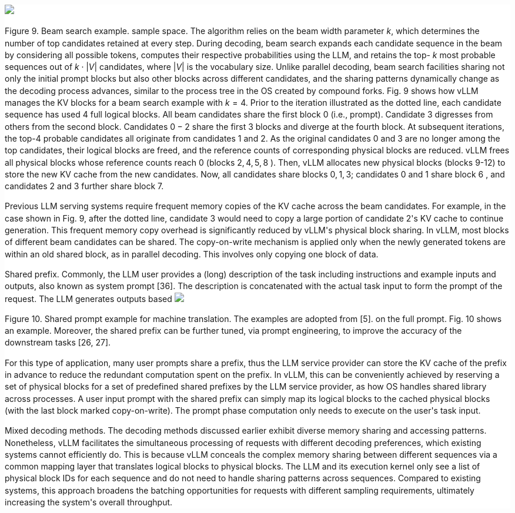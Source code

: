 ![](https://cdn.mathpix.com/cropped/2024_08_28_18a8c00181984349b95cg-07.jpg?height=266&width=749&top_left_y=249&top_left_x=1141)

Figure 9. Beam search example.
sample space. The algorithm relies on the beam width parameter $k$, which determines the number of top candidates retained at every step. During decoding, beam search expands each candidate sequence in the beam by considering all possible tokens, computes their respective probabilities using the LLM, and retains the top- $k$ most probable sequences out of $k \cdot|V|$ candidates, where $|V|$ is the vocabulary size.
Unlike parallel decoding, beam search facilities sharing not only the initial prompt blocks but also other blocks across different candidates, and the sharing patterns dynamically change as the decoding process advances, similar to the process tree in the OS created by compound forks. Fig. 9 shows how vLLM manages the KV blocks for a beam search example with $k=4$. Prior to the iteration illustrated as the dotted line, each candidate sequence has used 4 full logical blocks. All beam candidates share the first block 0 (i.e., prompt). Candidate 3 digresses from others from the second block. Candidates $0-2$ share the first 3 blocks and diverge at the fourth block. At subsequent iterations, the top-4 probable candidates all originate from candidates 1 and 2. As the original candidates 0 and 3 are no longer among the top candidates, their logical blocks are freed, and the reference counts of corresponding physical blocks are reduced. vLLM frees all physical blocks whose reference counts reach 0 (blocks $2,4,5,8$ ). Then, vLLM allocates new physical blocks (blocks 9-12) to store the new KV cache from the new candidates. Now, all candidates share blocks $0,1,3$; candidates 0 and 1 share block 6 , and candidates 2 and 3 further share block 7.

Previous LLM serving systems require frequent memory copies of the KV cache across the beam candidates. For example, in the case shown in Fig. 9, after the dotted line, candidate 3 would need to copy a large portion of candidate 2's KV cache to continue generation. This frequent memory copy overhead is significantly reduced by vLLM's physical block sharing. In vLLM, most blocks of different beam candidates can be shared. The copy-on-write mechanism is applied only when the newly generated tokens are within an old shared block, as in parallel decoding. This involves only copying one block of data.

Shared prefix. Commonly, the LLM user provides a (long) description of the task including instructions and example inputs and outputs, also known as system prompt [36]. The description is concatenated with the actual task input to form the prompt of the request. The LLM generates outputs based
![](https://cdn.mathpix.com/cropped/2024_08_28_18a8c00181984349b95cg-08.jpg?height=277&width=748&top_left_y=241&top_left_x=224)

Figure 10. Shared prompt example for machine translation. The examples are adopted from [5].
on the full prompt. Fig. 10 shows an example. Moreover, the shared prefix can be further tuned, via prompt engineering, to improve the accuracy of the downstream tasks [26, 27].

For this type of application, many user prompts share a prefix, thus the LLM service provider can store the KV cache of the prefix in advance to reduce the redundant computation spent on the prefix. In vLLM, this can be conveniently achieved by reserving a set of physical blocks for a set of predefined shared prefixes by the LLM service provider, as how OS handles shared library across processes. A user input prompt with the shared prefix can simply map its logical blocks to the cached physical blocks (with the last block marked copy-on-write). The prompt phase computation only needs to execute on the user's task input.

Mixed decoding methods. The decoding methods discussed earlier exhibit diverse memory sharing and accessing patterns. Nonetheless, vLLM facilitates the simultaneous processing of requests with different decoding preferences, which existing systems cannot efficiently do. This is because vLLM conceals the complex memory sharing between different sequences via a common mapping layer that translates logical blocks to physical blocks. The LLM and its execution kernel only see a list of physical block IDs for each sequence and do not need to handle sharing patterns across sequences. Compared to existing systems, this approach broadens the batching opportunities for requests with different sampling requirements, ultimately increasing the system's overall throughput.


[^0]:    Permission to make digital or hard copies of part or all of this work for personal or classroom use is granted without fee provided that copies are not made or distributed for profit or commercial advantage and that copies bear this notice and the full citation on the first page. Copyrights for third party components of this work must be honored. For all other uses, contact the owner/author(s).
[^1]:    *Equal contribution.
[^2]:    ${ }^{1}$ In Transformer, each token has a set of key and value vectors across layers and attention heads within a layer. All the key and value vectors can be managed together within a single KV block, or the key and value vectors at different heads and layers can each have a separate block and be managed in separate block tables. The two designs have no performance difference and we choose the second one for easy implementation.